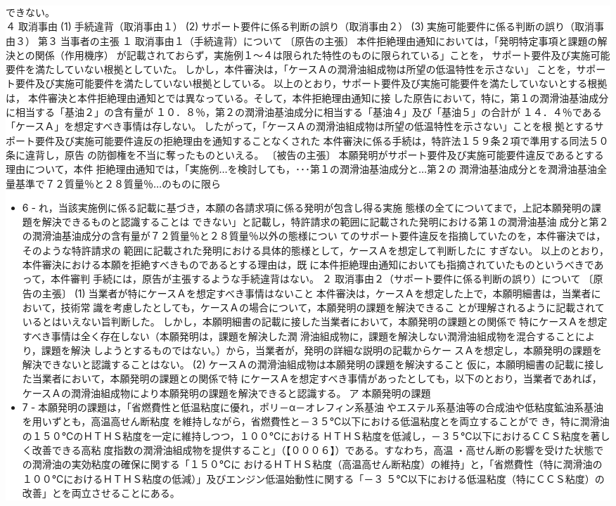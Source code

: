 できない。  
 ４ 取消事由 
 (1) 手続違背（取消事由１） 
 (2) サポート要件に係る判断の誤り（取消事由２） 
 (3) 実施可能要件に係る判断の誤り（取消事由３） 
第３ 当事者の主張 
 １ 取消事由１（手続違背）について 
〔原告の主張〕 
 本件拒絶理由通知においては，「発明特定事項と課題の解決との関係（作用機序）
が記載されておらず，実施例１～４は限られた特性のものに限られている」ことを，
サポート要件及び実施可能要件を満たしていない根拠としていた。 
 しかし，本件審決は，「ケースＡの潤滑油組成物は所望の低温特性を示さない」
ことを，サポート要件及び実施可能要件を満たしていない根拠としている。 
 以上のとおり，サポート要件及び実施可能要件を満たしていないとする根拠は，
本件審決と本件拒絶理由通知とでは異なっている。そして，本件拒絶理由通知に接
した原告において，特に，第１の潤滑油基油成分に相当する「基油２」の含有量が
１０．８％，第２の潤滑油基油成分に相当する「基油４」及び「基油５」の合計が
１４．４％である「ケースＡ」を想定すべき事情は存しない。 
 したがって，「ケースＡの潤滑油組成物は所望の低温特性を示さない」ことを根
拠とするサポート要件及び実施可能要件違反の拒絶理由を通知することなくされた
本件審決に係る手続は，特許法１５９条２項で準用する同法５０条に違背し，原告
の防御権を不当に奪ったものといえる。 
〔被告の主張〕 
 本願発明がサポート要件及び実施可能要件違反であるとする理由について，本件
拒絶理由通知では，「実施例…を検討しても，･･･第１の潤滑油基油成分と…第２の
潤滑油基油成分とを潤滑油基油全量基準で７２質量％と２８質量％…のものに限ら
- 6 - 
れ，当該実施例に係る記載に基づき，本願の各請求項に係る発明が包含し得る実施
態様の全てについてまで，上記本願発明の課題を解決できるものと認識することは
できない」と記載し，特許請求の範囲に記載された発明における第１の潤滑油基油
成分と第２の潤滑油基油成分の含有量が７２質量％と２８質量％以外の態様につい
てのサポート要件違反を指摘していたのを，本件審決では，そのような特許請求の
範囲に記載された発明における具体的態様として，ケースＡを想定して判断したに
すぎない。 
 以上のとおり，本件審決における本願を拒絶すべきものであるとする理由は，既
に本件拒絶理由通知においても指摘されていたものというべきであって，本件審判
手続には，原告が主張するような手続違背はない。 
 ２ 取消事由２（サポート要件に係る判断の誤り）について 
〔原告の主張〕 
 (1) 当業者が特にケースＡを想定すべき事情はないこと 
 本件審決は，ケースＡを想定した上で，本願明細書は，当業者において，技術常
識を考慮したとしても，ケースＡの場合について，本願発明の課題を解決できるこ
とが理解されるように記載されているとはいえない旨判断した。 
 しかし，本願明細書の記載に接した当業者において，本願発明の課題との関係で
特にケースＡを想定すべき事情は全く存在しない（本願発明は，課題を解決した潤
滑油組成物に，課題を解決しない潤滑油組成物を混合することにより，課題を解決
しようとするものではない。）から，当業者が，発明の詳細な説明の記載からケー
スＡを想定し，本願発明の課題を解決できないと認識することはない。 
 (2) ケースＡの潤滑油組成物は本願発明の課題を解決すること 
 仮に，本願明細書の記載に接した当業者において，本願発明の課題との関係で特
にケースＡを想定すべき事情があったとしても，以下のとおり，当業者であれば，
ケースＡの潤滑油組成物により本願発明の課題を解決できると認識する。 
 ア 本願発明の課題 
- 7 - 
 本願発明の課題は，「省燃費性と低温粘度に優れ，ポリ－α－オレフィン系基油
やエステル系基油等の合成油や低粘度鉱油系基油を用いずとも，高温高せん断粘度
を維持しながら，省燃費性と－３５℃以下における低温粘度とを両立することがで
き，特に潤滑油の１５０℃のＨＴＨＳ粘度を一定に維持しつつ，１００℃における
ＨＴＨＳ粘度を低減し，－３５℃以下におけるＣＣＳ粘度を著しく改善できる高粘
度指数の潤滑油組成物を提供すること」（【０００６】）である。すなわち，高温
・高せん断の影響を受けた状態での潤滑油の実効粘度の確保に関する「１５０℃に
おけるＨＴＨＳ粘度（高温高せん断粘度）の維持」と，「省燃費性（特に潤滑油の
１００℃におけるＨＴＨＳ粘度の低減）」及びエンジン低温始動性に関する「－３
５℃以下における低温粘度（特にＣＣＳ粘度）の改善」とを両立させることにある。 